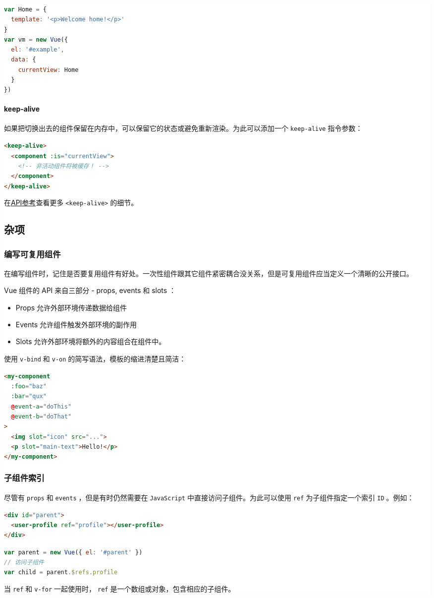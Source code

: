 ```javascript
var Home = {
  template: '<p>Welcome home!</p>'
}
var vm = new Vue({
  el: '#example',
  data: {
    currentView: Home
  }
})
```
#### keep-alive

如果把切换出去的组件保留在内存中，可以保留它的状态或避免重新渲染。为此可以添加一个 `keep-alive` 指令参数：
```html
<keep-alive>
  <component :is="currentView">
    <!-- 非活动组件将被缓存！ -->
  </component>
</keep-alive>
```
在[API参考](https://cn.vuejs.org/v2/api/#keep-alive)查看更多 `<keep-alive>` 的细节。

## 杂项
### 编写可复用组件
在编写组件时，记住是否要复用组件有好处。一次性组件跟其它组件紧密耦合没关系，但是可复用组件应当定义一个清晰的公开接口。

Vue 组件的 API 来自三部分 - props, events 和 slots ：

 - Props 允许外部环境传递数据给组件

 - Events 允许组件触发外部环境的副作用

 - Slots 允许外部环境将额外的内容组合在组件中。

使用 `v-bind` 和 `v-on` 的简写语法，模板的缩进清楚且简洁：
```html
<my-component
  :foo="baz"
  :bar="qux"
  @event-a="doThis"
  @event-b="doThat"
>
  <img slot="icon" src="...">
  <p slot="main-text">Hello!</p>
</my-component>
```
### 子组件索引

尽管有 `props` 和 `events` ，但是有时仍然需要在 `JavaScript` 中直接访问子组件。为此可以使用 `ref` 为子组件指定一个索引 `ID` 。例如：
```html
<div id="parent">
  <user-profile ref="profile"></user-profile>
</div>
```
```JavaScript
var parent = new Vue({ el: '#parent' })
// 访问子组件
var child = parent.$refs.profile
```
当 `ref` 和 `v-for` 一起使用时， `ref` 是一个数组或对象，包含相应的子组件。
